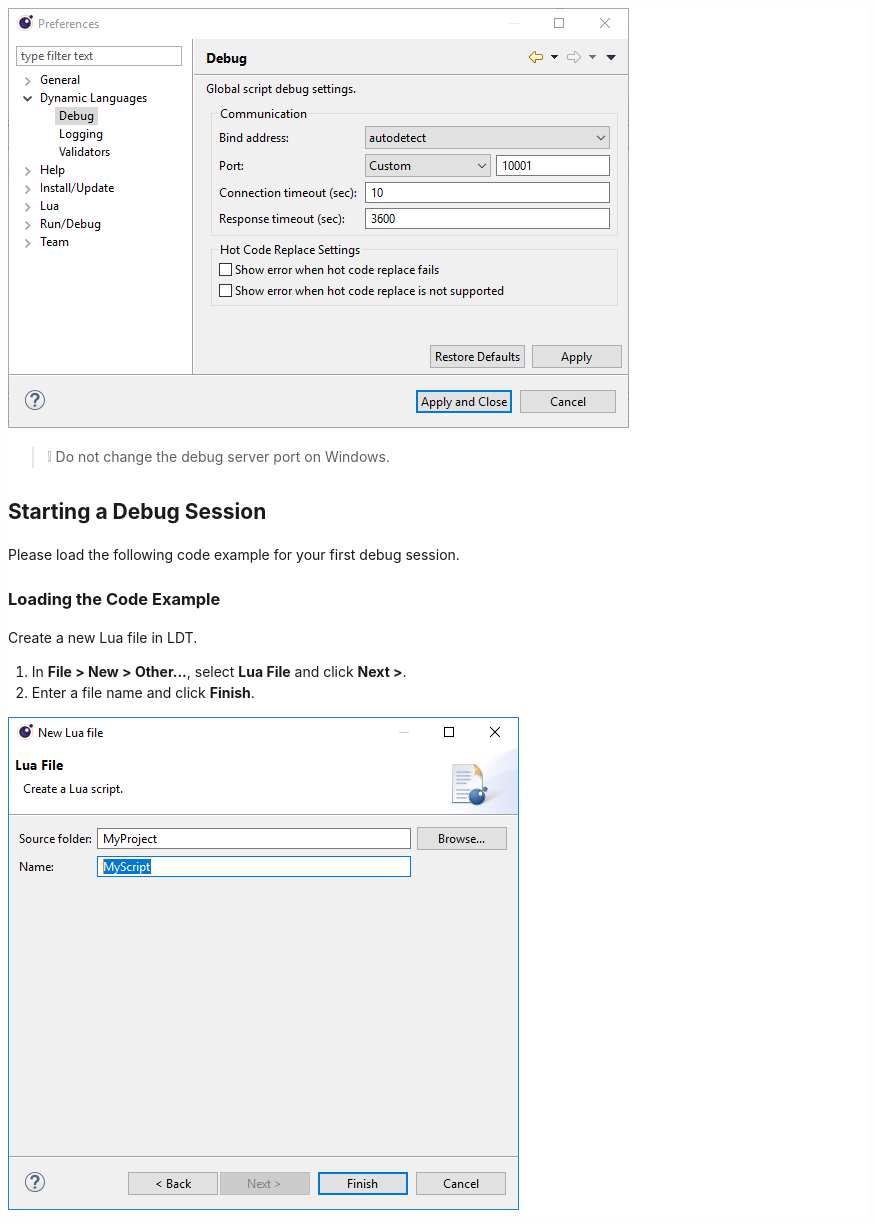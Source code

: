 ![Debug Port](../images/LDT-Debug-Port.PNG)

>&#10069; Do not change the debug server port on Windows.

## Starting a Debug Session

Please load the following code example for your first debug session.

### Loading the Code Example

Create a new Lua file in LDT.

1. In **File > New > Other...**, select **Lua File** and click **Next >**.
1. Enter a file name and click **Finish**.

![New Lua File](../images/LDT-New-Lua-File.PNG)

